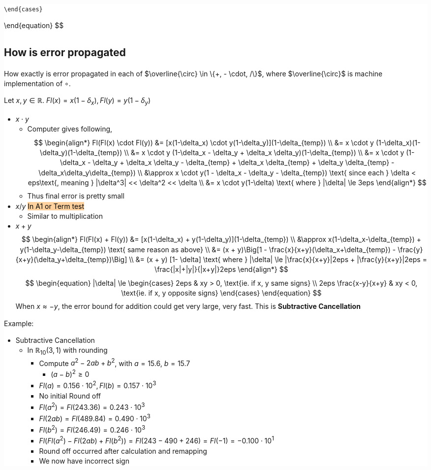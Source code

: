 	\end{cases}
\end{equation}
$$
## How is error propagated
How exactly is error propagated in each of $\overline{\circ} \in \{+, - \cdot, /\}$, where $\overline{\circ}$ is machine implementation of $\circ$.

Let $x, y \in \mathbb{R}$. $Fl(x) = x(1-\delta_x), Fl(y) = y(1 - \delta_y)$
- $x \cdot y$
	- Computer gives following,
$$
\begin{align*}
  Fl(Fl(x) \cdot Fl(y)) &= [x(1-\delta_x) \cdot y(1-\delta_y)](1-\delta_{temp}) \\
  &= x \cdot y (1-\delta_x)(1-\delta_y)(1-\delta_{temp}) \\
  &= x \cdot y (1-\delta_x - \delta_y + \delta_x \delta_y)(1-\delta_{temp}) \\
  &= x \cdot y (1-\delta_x - \delta_y + \delta_x \delta_y - \delta_{temp} + \delta_x \delta_{temp} + \delta_y \delta_{temp} - \delta_x\delta_y\delta_{temp}) \\
  &\approx x \cdot y(1 - \delta_x - \delta_y - \delta_{temp}) \text{ since each } \delta < eps\text{, meaning } |\delta^3| << \delta^2 << \delta \\
  &= x \cdot y(1-\delta) \text{ where } |\delta| \le 3eps
\end{align*}
$$
	- Thus final error is pretty small
- $x / y$ <mark style="background: #FFB86CA6;">In A1 or Term test</mark>
	- Similar to multiplication
- $x + y$
$$
\begin{align*}
  Fl(Fl(x) + Fl(y)) &= [x(1-\delta_x) + y(1-\delta_y)](1-\delta_{temp}) \\
  &\approx x(1-\delta_x-\delta_{temp}) + y(1-\delta_y-\delta_{temp}) \text{ same reason as above} \\
  &= (x + y)\Big[1 - \frac{x}{x+y}(\delta_x+\delta_{temp}) - \frac{y}{x+y}(\delta_y+\delta_{temp})\Big] \\
  &= (x + y) [1- \delta] \text{ where } |\delta| \le |\frac{x}{x+y}|2eps + |\frac{y}{x+y}|2eps = \frac{|x|+|y|}{|x+y|}2eps
\end{align*}
$$
$$
\begin{equation}
	|\delta| \le
	\begin{cases}
		2eps & xy > 0, \text{ie. if x, y same signs} \\
		2eps \frac{x-y}{x+y} & xy < 0,  \text{ie. if x, y opposite signs}
	\end{cases}
\end{equation}
$$
		When $x \approx -y$, the error bound for addition could get very large, very fast.
		This is **Subtractive Cancellation**

Example:
- Subtractive Cancellation
	- In $\mathbb{R}_{10}(3, 1)$  with rounding
		- Compute $a^2-2ab + b^2$, with $a = 15.6$, $b = 15.7$
			- $(a-b)^2 \ge 0$
		- $Fl(a) = 0.156 \cdot 10^2, Fl(b) = 0.157 \cdot 10^3$
		- No initial Round off
		- $Fl(a^2) = Fl(243.36) = 0.243 \cdot 10^3$
		- $Fl(2ab) = Fl(489.84) = 0.490 \cdot 10^3$
		- $Fl(b^2) = Fl(246.49) = 0.246 \cdot 10^3$
		- $Fl(Fl(a^2) - Fl(2ab) + Fl(b^2)) = Fl(243 - 490 + 246) = Fl(-1) = -0.100 \cdot 10^1$
		- Round off occurred after calculation and remapping
		- We now have incorrect sign